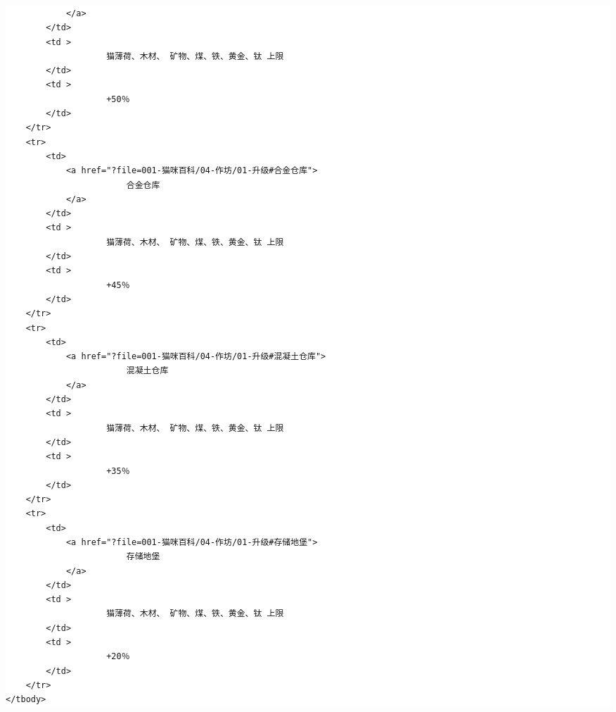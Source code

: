 				</a>
			</td>
			<td >
						猫薄荷、木材、 矿物、煤、铁、黄金、钛 上限
			</td>
			<td >
						+50％
			</td>
		</tr>
		<tr>
			<td>
				<a href="?file=001-猫咪百科/04-作坊/01-升级#合金仓库">
							合金仓库
				</a>
			</td>
			<td >
						猫薄荷、木材、 矿物、煤、铁、黄金、钛 上限
			</td>
			<td >
						+45％
			</td>
		</tr>
		<tr>
			<td>
				<a href="?file=001-猫咪百科/04-作坊/01-升级#混凝土仓库">
							混凝土仓库
				</a>
			</td>
			<td >
						猫薄荷、木材、 矿物、煤、铁、黄金、钛 上限
			</td>
			<td >
						+35％
			</td>
		</tr>
		<tr>
			<td>
				<a href="?file=001-猫咪百科/04-作坊/01-升级#存储地堡">
							存储地堡
				</a>
			</td>
			<td >
						猫薄荷、木材、 矿物、煤、铁、黄金、钛 上限
			</td>
			<td >
						+20％
			</td>
		</tr>
	</tbody>
</table>
